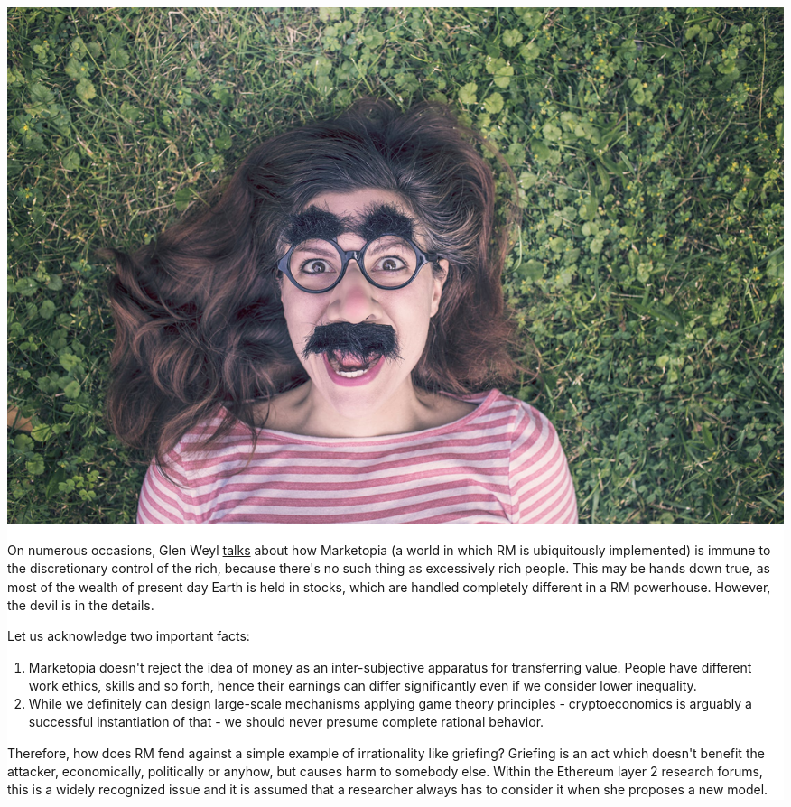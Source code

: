 ![Irrationality](/assets/images/radical-markets/irrationality.jpg)

On numerous occasions, Glen Weyl [talks](https://youtu.be/uj186urDU8c?t=323) about how Marketopia (a world in which RM
is ubiquitously implemented) is immune to the discretionary control of the rich, because there's no such thing as
excessively rich people. This may be hands down true, as most of the wealth of present day Earth is held in stocks,
which are handled completely different in a RM powerhouse. However, the devil is in the details.

Let us acknowledge two important facts:

1. Marketopia doesn't reject the idea of money as an inter-subjective apparatus for transferring value. People have
   different work ethics, skills and so forth, hence their earnings can differ significantly even if we consider lower
   inequality.
2. While we definitely can design large-scale mechanisms applying game theory principles - cryptoeconomics is arguably a
   successful instantiation of that - we should never presume complete rational behavior.

Therefore, how does RM fend against a simple example of irrationality like griefing? Griefing is an act which doesn't
benefit the attacker, economically, politically or anyhow, but causes harm to somebody else. Within the Ethereum layer 2
research forums, this is a widely recognized issue and it is assumed that a researcher always has to consider it when
she proposes a new model.
